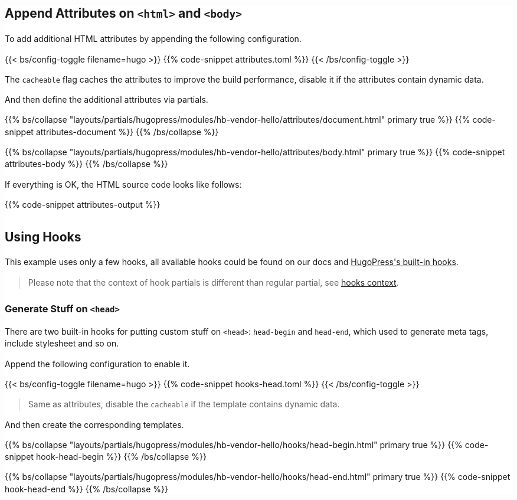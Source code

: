 ## Append Attributes on `<html>` and `<body>`

To add additional HTML attributes by appending the following configuration.

{{< bs/config-toggle filename=hugo >}}
{{% code-snippet attributes.toml %}}
{{< /bs/config-toggle >}}

The `cacheable` flag caches the attributes to improve the build performance, disable it if the attributes contain dynamic data.

And then define the additional attributes via partials.

{{% bs/collapse "layouts/partials/hugopress/modules/hb-vendor-hello/attributes/document.html" primary true %}}
{{% code-snippet attributes-document %}}
{{% /bs/collapse %}}

{{% bs/collapse "layouts/partials/hugopress/modules/hb-vendor-hello/attributes/body.html" primary true %}}
{{% code-snippet attributes-body %}}
{{% /bs/collapse %}}

If everything is OK, the HTML source code looks like follows:

{{% code-snippet attributes-output %}}

## Using Hooks

This example uses only a few hooks, all available hooks could be found on our docs and [HugoPress's built-in hooks](https://hugomods.com/en/docs/hugopress/#hooks).

> Please note that the context of hook partials is different than regular partial, see [hooks context](https://hugomods.com/en/docs/hugopress/#hooks-context).

### Generate Stuff on `<head>`

There are two built-in hooks for putting custom stuff on `<head>`: `head-begin` and `head-end`, which used to generate meta tags, include stylesheet and so on.

Append the following configuration to enable it.

{{< bs/config-toggle filename=hugo >}}
{{% code-snippet hooks-head.toml %}}
{{< /bs/config-toggle >}}

> Same as attributes, disable the `cacheable` if the template contains dynamic data.

And then create the corresponding templates.

{{% bs/collapse "layouts/partials/hugopress/modules/hb-vendor-hello/hooks/head-begin.html" primary true %}}
{{% code-snippet hook-head-begin %}}
{{% /bs/collapse %}}

{{% bs/collapse "layouts/partials/hugopress/modules/hb-vendor-hello/hooks/head-end.html" primary true %}}
{{% code-snippet hook-head-end %}}
{{% /bs/collapse %}}
